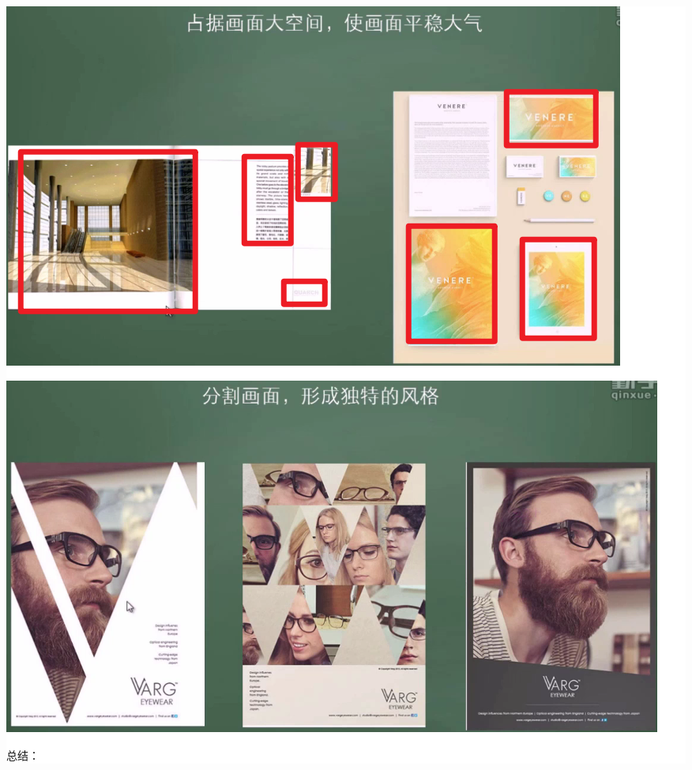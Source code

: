 ![image-20211104205400434](平面设计理论基础.imgs/image-20211104205400434.png)

![image-20211104205433588](平面设计理论基础.imgs/image-20211104205433588.png)



总结：
